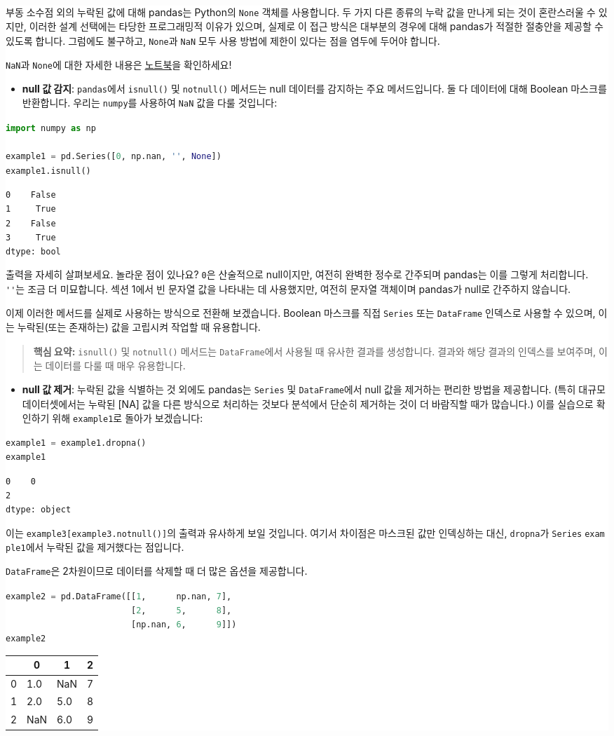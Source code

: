 부동 소수점 외의 누락된 값에 대해 pandas는 Python의 `None` 객체를 사용합니다. 두 가지 다른 종류의 누락 값을 만나게 되는 것이 혼란스러울 수 있지만, 이러한 설계 선택에는 타당한 프로그래밍적 이유가 있으며, 실제로 이 접근 방식은 대부분의 경우에 대해 pandas가 적절한 절충안을 제공할 수 있도록 합니다. 그럼에도 불구하고, `None`과 `NaN` 모두 사용 방법에 제한이 있다는 점을 염두에 두어야 합니다.

`NaN`과 `None`에 대한 자세한 내용은 [노트북](https://github.com/microsoft/Data-Science-For-Beginners/blob/main/4-Data-Science-Lifecycle/15-analyzing/notebook.ipynb)을 확인하세요!

- **null 값 감지**: `pandas`에서 `isnull()` 및 `notnull()` 메서드는 null 데이터를 감지하는 주요 메서드입니다. 둘 다 데이터에 대해 Boolean 마스크를 반환합니다. 우리는 `numpy`를 사용하여 `NaN` 값을 다룰 것입니다:
```python
import numpy as np

example1 = pd.Series([0, np.nan, '', None])
example1.isnull()
```
```
0    False
1     True
2    False
3     True
dtype: bool
```
출력을 자세히 살펴보세요. 놀라운 점이 있나요? `0`은 산술적으로 null이지만, 여전히 완벽한 정수로 간주되며 pandas는 이를 그렇게 처리합니다. `''`는 조금 더 미묘합니다. 섹션 1에서 빈 문자열 값을 나타내는 데 사용했지만, 여전히 문자열 객체이며 pandas가 null로 간주하지 않습니다.

이제 이러한 메서드를 실제로 사용하는 방식으로 전환해 보겠습니다. Boolean 마스크를 직접 `Series` 또는 `DataFrame` 인덱스로 사용할 수 있으며, 이는 누락된(또는 존재하는) 값을 고립시켜 작업할 때 유용합니다.

> **핵심 요약:** `isnull()` 및 `notnull()` 메서드는 `DataFrame`에서 사용될 때 유사한 결과를 생성합니다. 결과와 해당 결과의 인덱스를 보여주며, 이는 데이터를 다룰 때 매우 유용합니다.

- **null 값 제거**: 누락된 값을 식별하는 것 외에도 pandas는 `Series` 및 `DataFrame`에서 null 값을 제거하는 편리한 방법을 제공합니다. (특히 대규모 데이터셋에서는 누락된 [NA] 값을 다른 방식으로 처리하는 것보다 분석에서 단순히 제거하는 것이 더 바람직할 때가 많습니다.) 이를 실습으로 확인하기 위해 `example1`로 돌아가 보겠습니다:
```python
example1 = example1.dropna()
example1
```
```
0    0
2     
dtype: object
```
이는 `example3[example3.notnull()]`의 출력과 유사하게 보일 것입니다. 여기서 차이점은 마스크된 값만 인덱싱하는 대신, `dropna`가 `Series` `example1`에서 누락된 값을 제거했다는 점입니다.

`DataFrame`은 2차원이므로 데이터를 삭제할 때 더 많은 옵션을 제공합니다.

```python
example2 = pd.DataFrame([[1,      np.nan, 7], 
                         [2,      5,      8], 
                         [np.nan, 6,      9]])
example2
```
|      | 0 | 1 | 2 |
|------|---|---|---|
|0     |1.0|NaN|7  |
|1     |2.0|5.0|8  |
|2     |NaN|6.0|9  |
